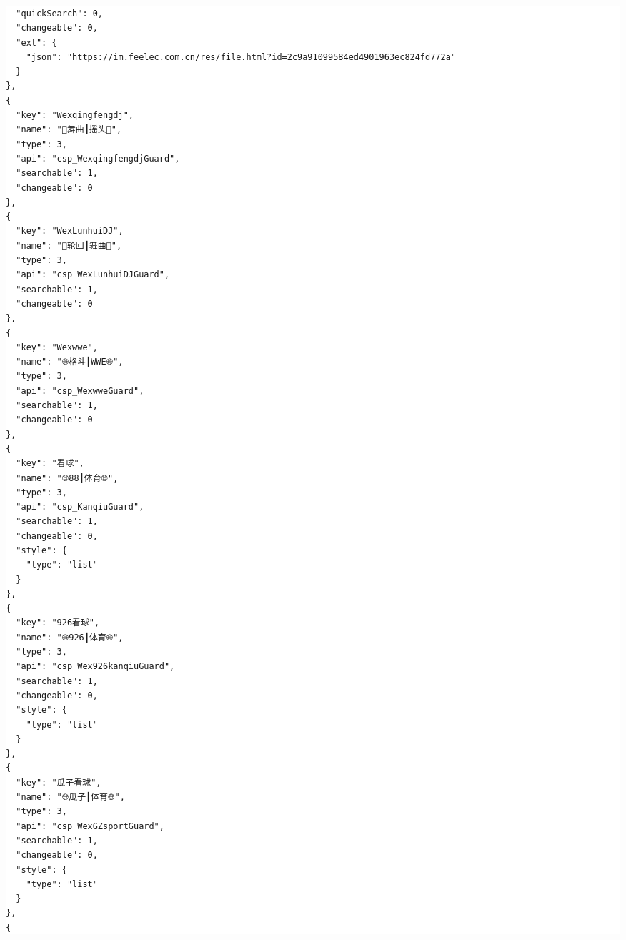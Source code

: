       "quickSearch": 0,
      "changeable": 0,
      "ext": {
        "json": "https://im.feelec.com.cn/res/file.html?id=2c9a91099584ed4901963ec824fd772a"
      }
    },
    {
      "key": "Wexqingfengdj",
      "name": "🎼舞曲┃摇头🎼",
      "type": 3,
      "api": "csp_WexqingfengdjGuard",
      "searchable": 1,
      "changeable": 0
    },
    {
      "key": "WexLunhuiDJ",
      "name": "🎼轮回┃舞曲🎼",
      "type": 3,
      "api": "csp_WexLunhuiDJGuard",
      "searchable": 1,
      "changeable": 0
    },
    {
      "key": "Wexwwe",
      "name": "🌐格斗┃WWE🌐",
      "type": 3,
      "api": "csp_WexwweGuard",
      "searchable": 1,
      "changeable": 0
    },
    {
      "key": "看球",
      "name": "🌐88┃体育🌐",
      "type": 3,
      "api": "csp_KanqiuGuard",
      "searchable": 1,
      "changeable": 0,
      "style": {
        "type": "list"
      }
    },
    {
      "key": "926看球",
      "name": "🌐926┃体育🌐",
      "type": 3,
      "api": "csp_Wex926kanqiuGuard",
      "searchable": 1,
      "changeable": 0,
      "style": {
        "type": "list"
      }
    },
    {
      "key": "瓜子看球",
      "name": "🌐瓜子┃体育🌐",
      "type": 3,
      "api": "csp_WexGZsportGuard",
      "searchable": 1,
      "changeable": 0,
      "style": {
        "type": "list"
      }
    },
    {